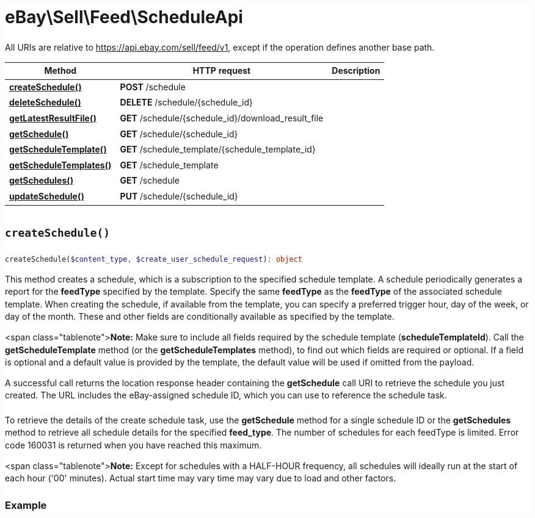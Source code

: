 # eBay\Sell\Feed\ScheduleApi

All URIs are relative to https://api.ebay.com/sell/feed/v1, except if the operation defines another base path.

| Method | HTTP request | Description |
| ------------- | ------------- | ------------- |
| [**createSchedule()**](ScheduleApi.md#createSchedule) | **POST** /schedule |  |
| [**deleteSchedule()**](ScheduleApi.md#deleteSchedule) | **DELETE** /schedule/{schedule_id} |  |
| [**getLatestResultFile()**](ScheduleApi.md#getLatestResultFile) | **GET** /schedule/{schedule_id}/download_result_file |  |
| [**getSchedule()**](ScheduleApi.md#getSchedule) | **GET** /schedule/{schedule_id} |  |
| [**getScheduleTemplate()**](ScheduleApi.md#getScheduleTemplate) | **GET** /schedule_template/{schedule_template_id} |  |
| [**getScheduleTemplates()**](ScheduleApi.md#getScheduleTemplates) | **GET** /schedule_template |  |
| [**getSchedules()**](ScheduleApi.md#getSchedules) | **GET** /schedule |  |
| [**updateSchedule()**](ScheduleApi.md#updateSchedule) | **PUT** /schedule/{schedule_id} |  |


## `createSchedule()`

```php
createSchedule($content_type, $create_user_schedule_request): object
```



This method creates a schedule, which is a subscription to the specified schedule template. A schedule periodically generates a report for the <strong>feedType</strong> specified by the template. Specify the same <strong>feedType</strong> as the <strong>feedType</strong> of the associated schedule template. When creating the schedule, if available from the template, you can specify a preferred trigger hour, day of the week, or day of the month. These and other fields are conditionally available as specified by the template.<p> <span class=\"tablenote\"><strong>Note:</strong> Make sure to include all fields required by the schedule template (<strong>scheduleTemplateId</strong>). Call the <strong>getScheduleTemplate</strong> method (or the <strong>getScheduleTemplates</strong> method), to find out which fields are required or optional. If a field is optional and a default value is provided by the template, the default value will be used if omitted from the payload.</span></p>A successful call returns the location response header containing the <strong>getSchedule</strong> call URI to retrieve the schedule you just created. The URL includes the eBay-assigned schedule ID, which you can use to reference the schedule task. <br /><br />To retrieve the details of the create schedule task, use the <strong>getSchedule</strong> method for a single schedule ID or the <strong>getSchedules</strong> method to retrieve all schedule details for the specified <strong>feed_type</strong>. The number of schedules for each feedType is limited. Error code 160031 is returned when you have reached this maximum.<p> <span class=\"tablenote\"><strong>Note:</strong> Except for schedules with a HALF-HOUR frequency, all schedules will ideally run at the start of each hour ('00' minutes). Actual start time may vary time may vary due to load and other factors.</span></p>

### Example
